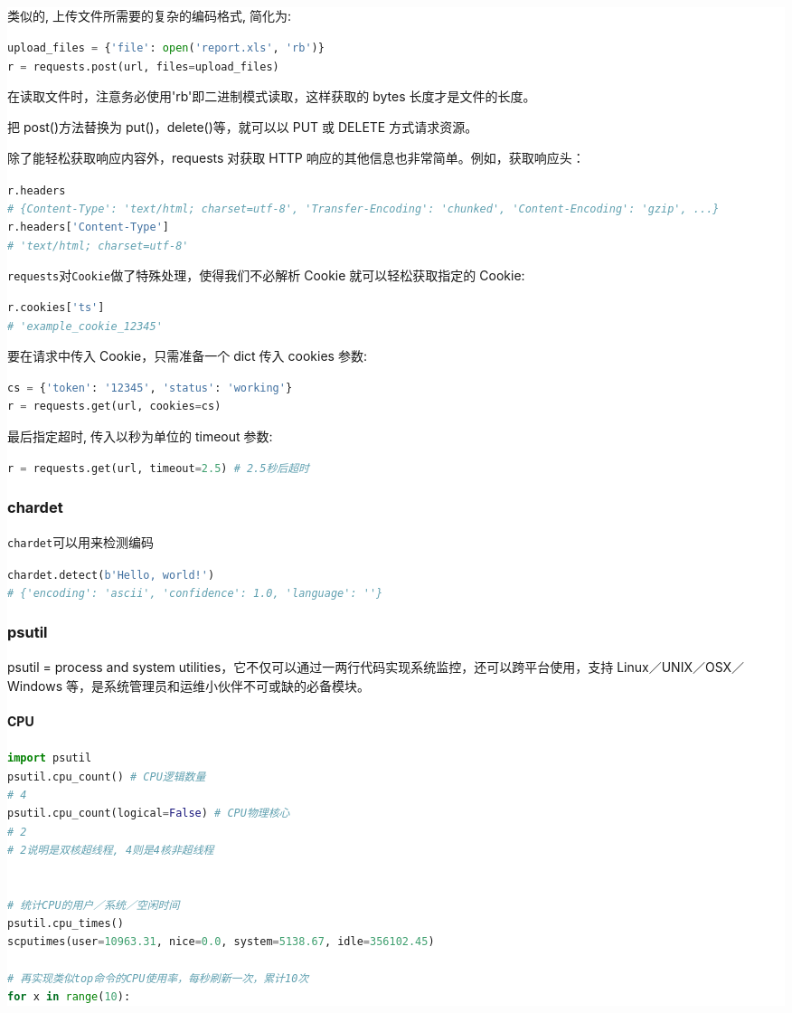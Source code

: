 类似的, 上传文件所需要的复杂的编码格式, 简化为:

```py
upload_files = {'file': open('report.xls', 'rb')}
r = requests.post(url, files=upload_files)
```

在读取文件时，注意务必使用'rb'即二进制模式读取，这样获取的 bytes 长度才是文件的长度。

把 post()方法替换为 put()，delete()等，就可以以 PUT 或 DELETE 方式请求资源。

除了能轻松获取响应内容外，requests 对获取 HTTP 响应的其他信息也非常简单。例如，获取响应头：

```py
r.headers
# {Content-Type': 'text/html; charset=utf-8', 'Transfer-Encoding': 'chunked', 'Content-Encoding': 'gzip', ...}
r.headers['Content-Type']
# 'text/html; charset=utf-8'
```

`requests`对`Cookie`做了特殊处理，使得我们不必解析 Cookie 就可以轻松获取指定的 Cookie:

```py
r.cookies['ts']
# 'example_cookie_12345'
```

要在请求中传入 Cookie，只需准备一个 dict 传入 cookies 参数:

```py
cs = {'token': '12345', 'status': 'working'}
r = requests.get(url, cookies=cs)
```

最后指定超时, 传入以秒为单位的 timeout 参数:

```py
r = requests.get(url, timeout=2.5) # 2.5秒后超时
```

### chardet

`chardet`可以用来检测编码

```py
chardet.detect(b'Hello, world!')
# {'encoding': 'ascii', 'confidence': 1.0, 'language': ''}
```

### psutil

psutil = process and system utilities，它不仅可以通过一两行代码实现系统监控，还可以跨平台使用，支持 Linux／UNIX／OSX／Windows 等，是系统管理员和运维小伙伴不可或缺的必备模块。

#### CPU

```py
import psutil
psutil.cpu_count() # CPU逻辑数量
# 4
psutil.cpu_count(logical=False) # CPU物理核心
# 2
# 2说明是双核超线程, 4则是4核非超线程


# 统计CPU的用户／系统／空闲时间
psutil.cpu_times()
scputimes(user=10963.31, nice=0.0, system=5138.67, idle=356102.45)

# 再实现类似top命令的CPU使用率，每秒刷新一次，累计10次
for x in range(10):
```